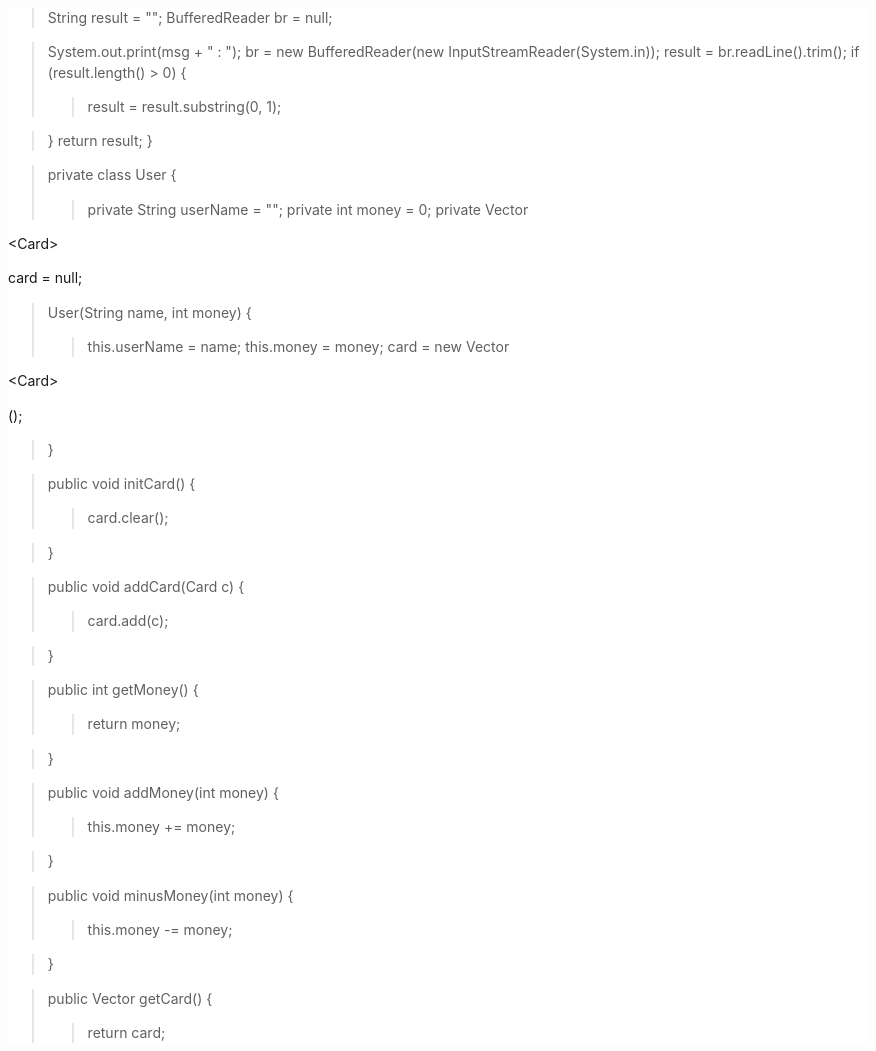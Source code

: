 > String result = "";
> BufferedReader br = null;

> System.out.print(msg + " : ");
> br = new BufferedReader(new InputStreamReader(System.in));
> result = br.readLine().trim();
> if (result.length() > 0) {
> > result = result.substring(0, 1);

> }
> return result;
> }

> private class User {
> > private String userName = "";
> > private int money = 0;
> > private Vector

&lt;Card&gt;

 card = null;


> User(String name, int money) {
> > this.userName = name;
> > this.money = money;
> > card = new Vector

&lt;Card&gt;

();

> }

> public void initCard() {
> > card.clear();

> }

> public void addCard(Card c) {
> > card.add(c);

> }

> public int getMoney() {
> > return money;

> }

> public void addMoney(int money) {
> > this.money += money;

> }

> public void minusMoney(int money) {
> > this.money -= money;

> }

> public Vector getCard() {
> > return card;
